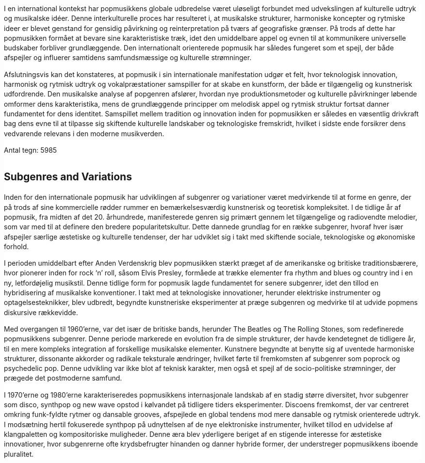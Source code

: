 I en international kontekst har popmusikkens globale udbredelse været uløseligt forbundet med
udvekslingen af kulturelle udtryk og musikalske idéer. Denne interkulturelle proces har resulteret
i, at musikalske strukturer, harmoniske koncepter og rytmiske ideer er blevet genstand for gensidig
påvirkning og reinterpretation på tværs af geografiske grænser. På trods af dette har popmusikken
formået at bevare sine karakteristiske træk, idet den umiddelbare appel og evnen til at kommunikere
universelle budskaber forbliver grundlæggende. Den internationalt orienterede popmusik har således
fungeret som et spejl, der både afspejler og influerer samtidens samfundsmæssige og kulturelle
strømninger.

Afslutningsvis kan det konstateres, at popmusik i sin internationale manifestation udgør et felt,
hvor teknologisk innovation, harmonisk og rytmisk udtryk og vokalpræstationer samspiller for at
skabe en kunstform, der både er tilgængelig og kunstnerisk udfordrende. Den musikalske analyse af
popgenren afslører, hvordan nye produktionsmetoder og kulturelle påvirkninger løbende omformer dens
karakteristika, mens de grundlæggende principper om melodisk appel og rytmisk struktur fortsat
danner fundamentet for dens identitet. Samspillet mellem tradition og innovation inden for
popmusikken er således en væsentlig drivkraft bag dens evne til at tilpasse sig skiftende kulturelle
landskaber og teknologiske fremskridt, hvilket i sidste ende forsikrer dens vedvarende relevans i
den moderne musikverden.

Antal tegn: 5985

## Subgenres and Variations

Inden for den internationale popmusik har udviklingen af subgenrer og variationer været medvirkende
til at forme en genre, der på trods af sine kommercielle rødder rummer en bemærkelsesværdig
kunstnerisk og teoretisk kompleksitet. I de tidlige år af popmusik, fra midten af det 20.
århundrede, manifesterede genren sig primært gennem let tilgængelige og radiovendte melodier, som
var med til at definere den bredere popularitetskultur. Dette dannede grundlag for en række
subgenrer, hvoraf hver især afspejler særlige æstetiske og kulturelle tendenser, der har udviklet
sig i takt med skiftende sociale, teknologiske og økonomiske forhold.

I perioden umiddelbart efter Anden Verdenskrig blev popmusikken stærkt præget af de amerikanske og
britiske traditionsbærere, hvor pionerer inden for rock ‘n’ roll, såsom Elvis Presley, formåede at
trække elementer fra rhythm and blues og country ind i en ny, letfordøjelig musikstil. Denne tidlige
form for popmusik lagde fundamentet for senere subgenrer, idet den tillod en hybridisering af
musikalske konventioner. I takt med at teknologiske innovationer, herunder elektriske instrumenter
og optagelsesteknikker, blev udbredt, begyndte kunstneriske eksperimenter at præge subgenren og
medvirke til at udvide popmens diskursive rækkevidde.

Med overgangen til 1960’erne, var det især de britiske bands, herunder The Beatles og The Rolling
Stones, som redefinerede popmusikkens subgenrer. Denne periode markerede en evolution fra de simple
strukturer, der havde kendetegnet de tidligere år, til en mere kompleks integration af forskellige
musikalske elementer. Kunstnere begyndte at benytte sig af uventede harmoniske strukturer,
dissonante akkorder og radikale teksturale ændringer, hvilket førte til fremkomsten af subgenrer som
poprock og psychedelic pop. Denne udvikling var ikke blot af teknisk karakter, men også et spejl af
de socio-politiske strømninger, der prægede det postmoderne samfund.

I 1970’erne og 1980’erne karakteriseredes popmusikkens internasjonale landskab af en stadig større
diversitet, hvor subgenrer som disco, synthpop og new wave opstod i kølvandet på tidligere tiders
eksperimenter. Discoens fremkomst, der var centreret omkring funk-fyldte rytmer og dansable grooves,
afspejlede en global tendens mod mere dansable og rytmisk orienterede udtryk. I modsætning hertil
fokuserede synthpop på udnyttelsen af de nye elektroniske instrumenter, hvilket tillod en udvidelse
af klangpaletten og kompositoriske muligheder. Denne æra blev yderligere beriget af en stigende
interesse for æstetiske innovationer, hvor subgenrerne ofte krydsbefrugter hinanden og danner
hybride former, der understreger popmusikkens iboende pluralitet.
